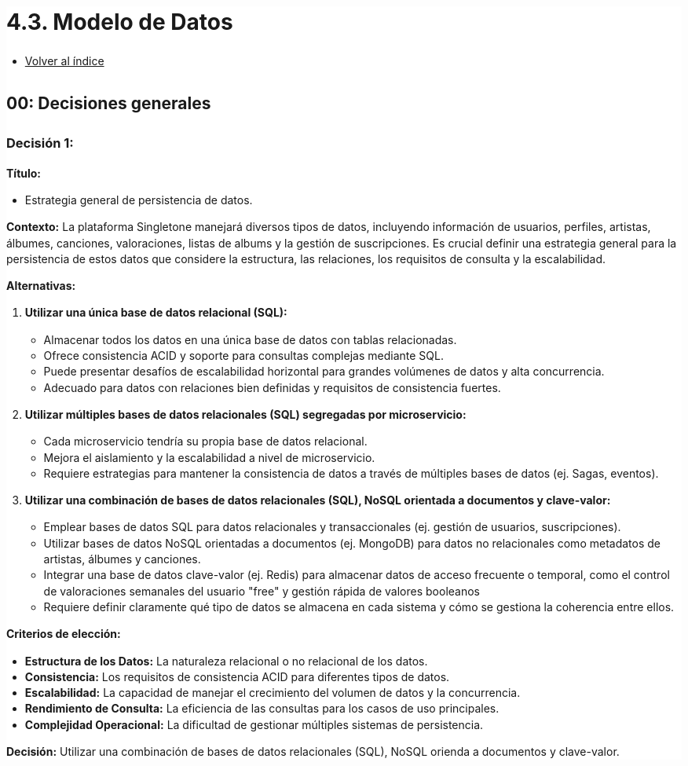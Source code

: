 # 4.3. Modelo de Datos
- [Volver al índice](/4/4.md)

## 00: Decisiones generales

### Decisión 1:
**Título:**
- Estrategia general de persistencia de datos.

**Contexto:**
La plataforma Singletone manejará diversos tipos de datos, incluyendo información de usuarios, perfiles, artistas, álbumes, canciones, valoraciones, listas de albums y la gestión de suscripciones. Es crucial definir una estrategia general para la persistencia de estos datos que considere la estructura, las relaciones, los requisitos de consulta y la escalabilidad.

**Alternativas:**
1. **Utilizar una única base de datos relacional (SQL):**
    - Almacenar todos los datos en una única base de datos con tablas relacionadas.
    - Ofrece consistencia ACID y soporte para consultas complejas mediante SQL.
    - Puede presentar desafíos de escalabilidad horizontal para grandes volúmenes de datos y alta concurrencia.
    - Adecuado para datos con relaciones bien definidas y requisitos de consistencia fuertes.

2. **Utilizar múltiples bases de datos relacionales (SQL) segregadas por microservicio:**
    - Cada microservicio tendría su propia base de datos relacional.
    - Mejora el aislamiento y la escalabilidad a nivel de microservicio.
    - Requiere estrategias para mantener la consistencia de datos a través de múltiples bases de datos (ej. Sagas, eventos).

3. **Utilizar una combinación de bases de datos relacionales (SQL), NoSQL orientada a documentos y clave-valor:**
    - Emplear bases de datos SQL para datos relacionales y transaccionales (ej. gestión de usuarios, suscripciones).
    - Utilizar bases de datos NoSQL orientadas a documentos (ej. MongoDB) para datos no relacionales como metadatos de artistas, álbumes y canciones.
	- Integrar una base de datos clave-valor (ej. Redis) para almacenar datos de acceso frecuente o temporal, como el control de valoraciones semanales del usuario "free" y gestión rápida de valores booleanos
	- Requiere definir claramente qué tipo de datos se almacena en cada sistema y cómo se gestiona la coherencia entre ellos.

**Criterios de elección:**
- **Estructura de los Datos:** La naturaleza relacional o no relacional de los datos.
- **Consistencia:** Los requisitos de consistencia ACID para diferentes tipos de datos.
- **Escalabilidad:** La capacidad de manejar el crecimiento del volumen de datos y la concurrencia.
- **Rendimiento de Consulta:** La eficiencia de las consultas para los casos de uso principales.
- **Complejidad Operacional:** La dificultad de gestionar múltiples sistemas de persistencia.

**Decisión:**
Utilizar una combinación de bases de datos relacionales (SQL), NoSQL orienda a documentos y clave-valor.
